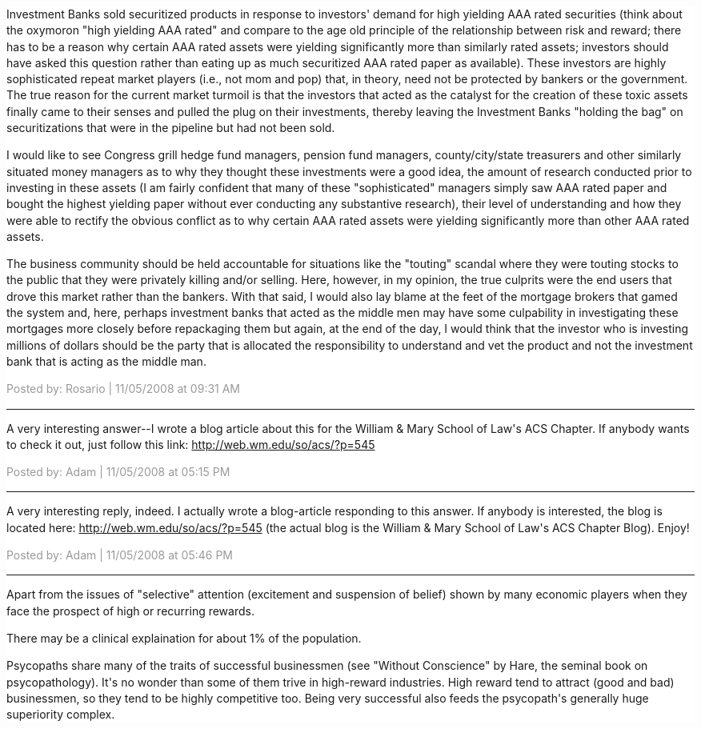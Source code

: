 Investment Banks sold securitized products in response to investors' demand for high yielding AAA rated securities (think about the oxymoron "high yielding AAA rated" and compare to the age old principle of the relationship between risk and reward; there has to be a reason why certain AAA rated assets were yielding significantly more than similarly rated assets; investors should have asked this question rather than eating up as much securitized AAA rated paper as available). These investors are highly sophisticated repeat market players (i.e., not mom and pop) that, in theory, need not be protected by bankers or the government. The true reason for the current market turmoil is that the investors that acted as the catalyst for the creation of these toxic assets finally came to their senses and pulled the plug on their investments, thereby leaving the Investment Banks "holding the bag" on securitizations that were in the pipeline but had not been sold. 

I would like to see Congress grill hedge fund managers, pension fund managers, county/city/state treasurers and other similarly situated money managers as to why they thought these investments were a good idea, the amount of research conducted prior to investing in these assets (I am fairly confident that many of these "sophisticated" managers simply saw AAA rated paper and bought the highest yielding paper without ever conducting any substantive research), their level of understanding and how they were able to rectify the obvious conflict as to why certain AAA rated assets were yielding significantly more than other AAA rated assets.

The business community should be held accountable for situations like the "touting" scandal where they were touting stocks to the public that they were privately killing and/or selling. Here, however, in my opinion, the true culprits were the end users that drove this market rather than the bankers. With that said, I would also lay blame at the feet of the mortgage brokers that gamed the system and, here, perhaps investment banks that acted as the middle men may have some culpability in investigating these mortgages more closely before repackaging them but again, at the end of the day, I would think that the investor who is investing millions of dollars should be the party that is allocated the responsibility to understand and vet the product and not the investment bank that is acting as the middle man.

<span style="color:#999">Posted by: Rosario | 11/05/2008 at 09:31 AM</span>

---

A very interesting answer--I wrote a blog article about this for the William & Mary School of Law's ACS Chapter.  If anybody wants to check it out, just follow this link: http://web.wm.edu/so/acs/?p=545

<span style="color:#999">Posted by: Adam | 11/05/2008 at 05:15 PM</span>

---

A very interesting reply, indeed.  I actually wrote a blog-article responding to this answer.  If anybody is interested, the blog is located here: http://web.wm.edu/so/acs/?p=545  (the actual blog is the William & Mary School of Law's ACS Chapter Blog).  Enjoy!

<span style="color:#999">Posted by: Adam | 11/05/2008 at 05:46 PM</span>

---

Apart from the issues of "selective" attention (excitement and suspension of belief) shown by many economic players when they face the prospect of high or recurring rewards.

There may be a clinical explaination for about 1% of the population.

Psycopaths share many of the traits of successful businessmen (see "Without Conscience" by Hare, the seminal book on psycopathology). It's no wonder than some of them trive in high-reward industries. High reward tend to attract (good and bad) businessmen, so they tend to be highly competitive too.
Being very successful also feeds the psycopath's generally huge superiority complex.
